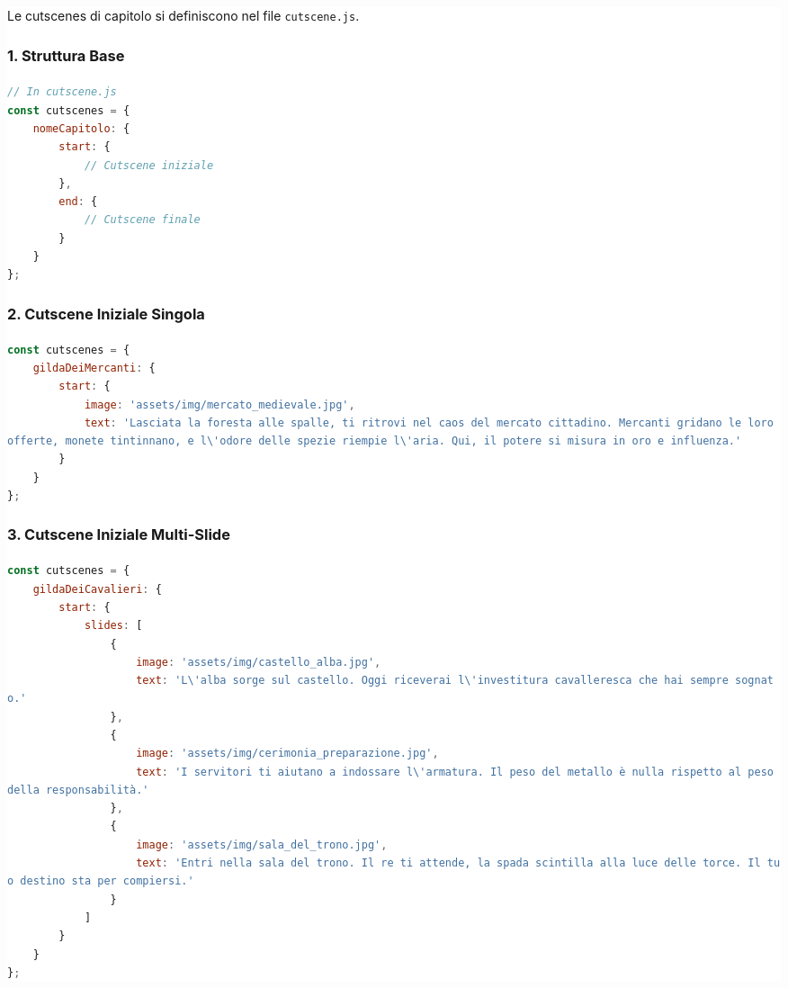Le cutscenes di capitolo si definiscono nel file `cutscene.js`.

### 1. Struttura Base

```javascript
// In cutscene.js
const cutscenes = {
    nomeCapitolo: {
        start: {
            // Cutscene iniziale
        },
        end: {
            // Cutscene finale
        }
    }
};
```

### 2. Cutscene Iniziale Singola

```javascript
const cutscenes = {
    gildaDeiMercanti: {
        start: {
            image: 'assets/img/mercato_medievale.jpg',
            text: 'Lasciata la foresta alle spalle, ti ritrovi nel caos del mercato cittadino. Mercanti gridano le loro offerte, monete tintinnano, e l\'odore delle spezie riempie l\'aria. Qui, il potere si misura in oro e influenza.'
        }
    }
};
```

### 3. Cutscene Iniziale Multi-Slide

```javascript
const cutscenes = {
    gildaDeiCavalieri: {
        start: {
            slides: [
                {
                    image: 'assets/img/castello_alba.jpg',
                    text: 'L\'alba sorge sul castello. Oggi riceverai l\'investitura cavalleresca che hai sempre sognato.'
                },
                {
                    image: 'assets/img/cerimonia_preparazione.jpg',
                    text: 'I servitori ti aiutano a indossare l\'armatura. Il peso del metallo è nulla rispetto al peso della responsabilità.'
                },
                {
                    image: 'assets/img/sala_del_trono.jpg',
                    text: 'Entri nella sala del trono. Il re ti attende, la spada scintilla alla luce delle torce. Il tuo destino sta per compiersi.'
                }
            ]
        }
    }
};
```
